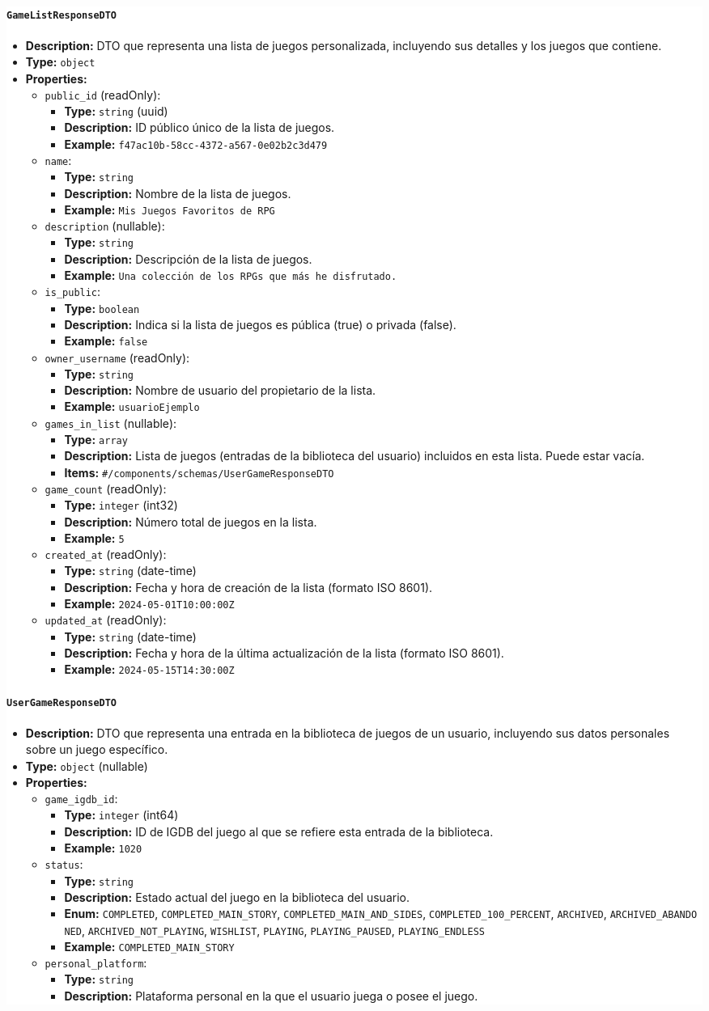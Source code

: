 #### `GameListResponseDTO`

* **Description:** DTO que representa una lista de juegos personalizada, incluyendo sus detalles y los juegos que contiene.
* **Type:** `object`
* **Properties:**
    * `public_id` (readOnly):
        * **Type:** `string` (uuid)
        * **Description:** ID público único de la lista de juegos.
        * **Example:** `f47ac10b-58cc-4372-a567-0e02b2c3d479`
    * `name`:
        * **Type:** `string`
        * **Description:** Nombre de la lista de juegos.
        * **Example:** `Mis Juegos Favoritos de RPG`
    * `description` (nullable):
        * **Type:** `string`
        * **Description:** Descripción de la lista de juegos.
        * **Example:** `Una colección de los RPGs que más he disfrutado.`
    * `is_public`:
        * **Type:** `boolean`
        * **Description:** Indica si la lista de juegos es pública (true) o privada (false).
        * **Example:** `false`
    * `owner_username` (readOnly):
        * **Type:** `string`
        * **Description:** Nombre de usuario del propietario de la lista.
        * **Example:** `usuarioEjemplo`
    * `games_in_list` (nullable):
        * **Type:** `array`
        * **Description:** Lista de juegos (entradas de la biblioteca del usuario) incluidos en esta lista. Puede estar vacía.
        * **Items:** `#/components/schemas/UserGameResponseDTO`
    * `game_count` (readOnly):
        * **Type:** `integer` (int32)
        * **Description:** Número total de juegos en la lista.
        * **Example:** `5`
    * `created_at` (readOnly):
        * **Type:** `string` (date-time)
        * **Description:** Fecha y hora de creación de la lista (formato ISO 8601).
        * **Example:** `2024-05-01T10:00:00Z`
    * `updated_at` (readOnly):
        * **Type:** `string` (date-time)
        * **Description:** Fecha y hora de la última actualización de la lista (formato ISO 8601).
        * **Example:** `2024-05-15T14:30:00Z`

#### `UserGameResponseDTO`

* **Description:** DTO que representa una entrada en la biblioteca de juegos de un usuario, incluyendo sus datos personales sobre un juego específico.
* **Type:** `object` (nullable)
* **Properties:**
    * `game_igdb_id`:
        * **Type:** `integer` (int64)
        * **Description:** ID de IGDB del juego al que se refiere esta entrada de la biblioteca.
        * **Example:** `1020`
    * `status`:
        * **Type:** `string`
        * **Description:** Estado actual del juego en la biblioteca del usuario.
        * **Enum:** `COMPLETED`, `COMPLETED_MAIN_STORY`, `COMPLETED_MAIN_AND_SIDES`, `COMPLETED_100_PERCENT`, `ARCHIVED`, `ARCHIVED_ABANDONED`, `ARCHIVED_NOT_PLAYING`, `WISHLIST`, `PLAYING`, `PLAYING_PAUSED`, `PLAYING_ENDLESS`
        * **Example:** `COMPLETED_MAIN_STORY`
    * `personal_platform`:
        * **Type:** `string`
        * **Description:** Plataforma personal en la que el usuario juega o posee el juego.